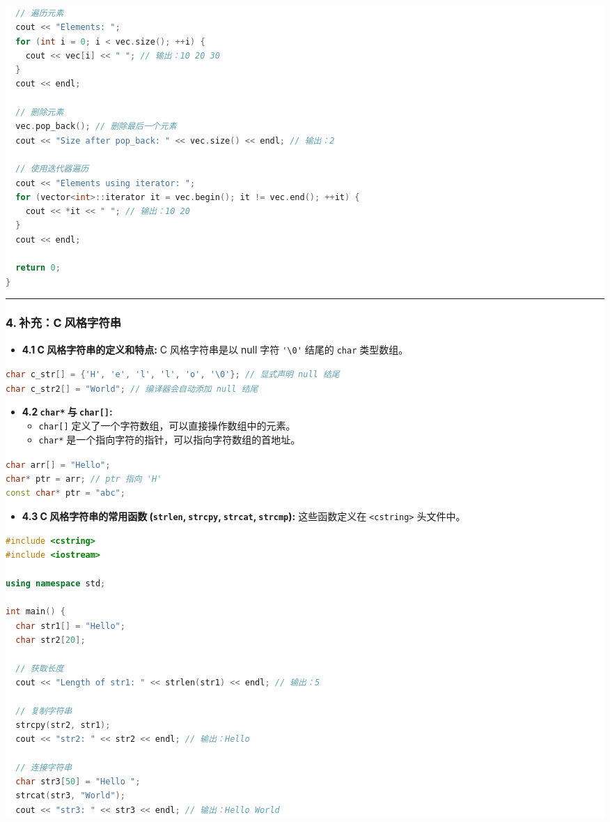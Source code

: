 ```cpp
  // 遍历元素
  cout << "Elements: ";
  for (int i = 0; i < vec.size(); ++i) {
    cout << vec[i] << " "; // 输出：10 20 30
  }
  cout << endl;

  // 删除元素
  vec.pop_back(); // 删除最后一个元素
  cout << "Size after pop_back: " << vec.size() << endl; // 输出：2

  // 使用迭代器遍历
  cout << "Elements using iterator: ";
  for (vector<int>::iterator it = vec.begin(); it != vec.end(); ++it) {
    cout << *it << " "; // 输出：10 20
  }
  cout << endl;

  return 0;
}
```

---

### 4. 补充：C 风格字符串

* **4.1 C 风格字符串的定义和特点:**  C 风格字符串是以 null 字符 `'\0'` 结尾的 `char` 类型数组。

```cpp
char c_str[] = {'H', 'e', 'l', 'l', 'o', '\0'}; // 显式声明 null 结尾
char c_str2[] = "World"; // 编译器会自动添加 null 结尾
```

* **4.2 `char*` 与 `char[]`:**
    * `char[]` 定义了一个字符数组，可以直接操作数组中的元素。
    * `char*` 是一个指向字符的指针，可以指向字符数组的首地址。

```cpp
char arr[] = "Hello";
char* ptr = arr; // ptr 指向 'H'
const char* ptr = "abc";
```

* **4.3 C 风格字符串的常用函数 (`strlen`, `strcpy`, `strcat`, `strcmp`):** 这些函数定义在 `<cstring>` 头文件中。

```cpp
#include <cstring>
#include <iostream>

using namespace std;

int main() {
  char str1[] = "Hello";
  char str2[20];

  // 获取长度
  cout << "Length of str1: " << strlen(str1) << endl; // 输出：5

  // 复制字符串
  strcpy(str2, str1);
  cout << "str2: " << str2 << endl; // 输出：Hello

  // 连接字符串
  char str3[50] = "Hello ";
  strcat(str3, "World");
  cout << "str3: " << str3 << endl; // 输出：Hello World

```